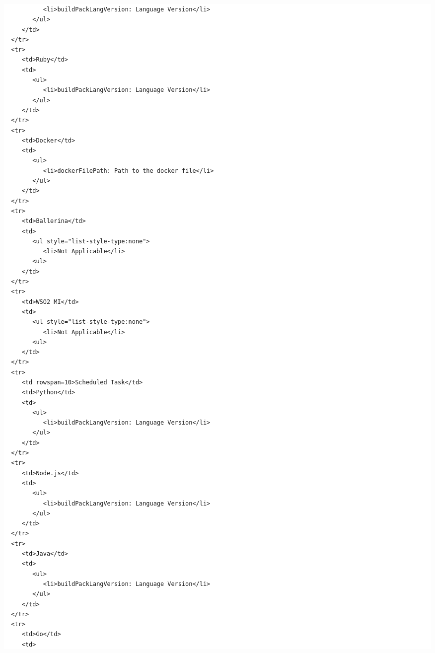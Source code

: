                <li>buildPackLangVersion: Language Version</li>
            </ul>
         </td>
      </tr>
      <tr>
         <td>Ruby</td>
         <td>
            <ul>
               <li>buildPackLangVersion: Language Version</li>
            </ul>
         </td>
      </tr>
      <tr>
         <td>Docker</td>
         <td>
            <ul>
               <li>dockerFilePath: Path to the docker file</li>
            </ul>
         </td>
      </tr>
      <tr>
         <td>Ballerina</td>
         <td>
            <ul style="list-style-type:none">
               <li>Not Applicable</li>
            <ul> 
         </td>
      </tr>
      <tr>
         <td>WSO2 MI</td>
         <td>
            <ul style="list-style-type:none">
               <li>Not Applicable</li>
            <ul> 
         </td>
      </tr>
      <tr>
         <td rowspan=10>Scheduled Task</td>
         <td>Python</td>
         <td>
            <ul>
               <li>buildPackLangVersion: Language Version</li>
            </ul>
         </td>
      </tr>
      <tr>
         <td>Node.js</td>
         <td>
            <ul>
               <li>buildPackLangVersion: Language Version</li>
            </ul>
         </td>
      </tr>
      <tr>
         <td>Java</td>
         <td>
            <ul>
               <li>buildPackLangVersion: Language Version</li>
            </ul>
         </td>
      </tr>
      <tr>
         <td>Go</td>
         <td>